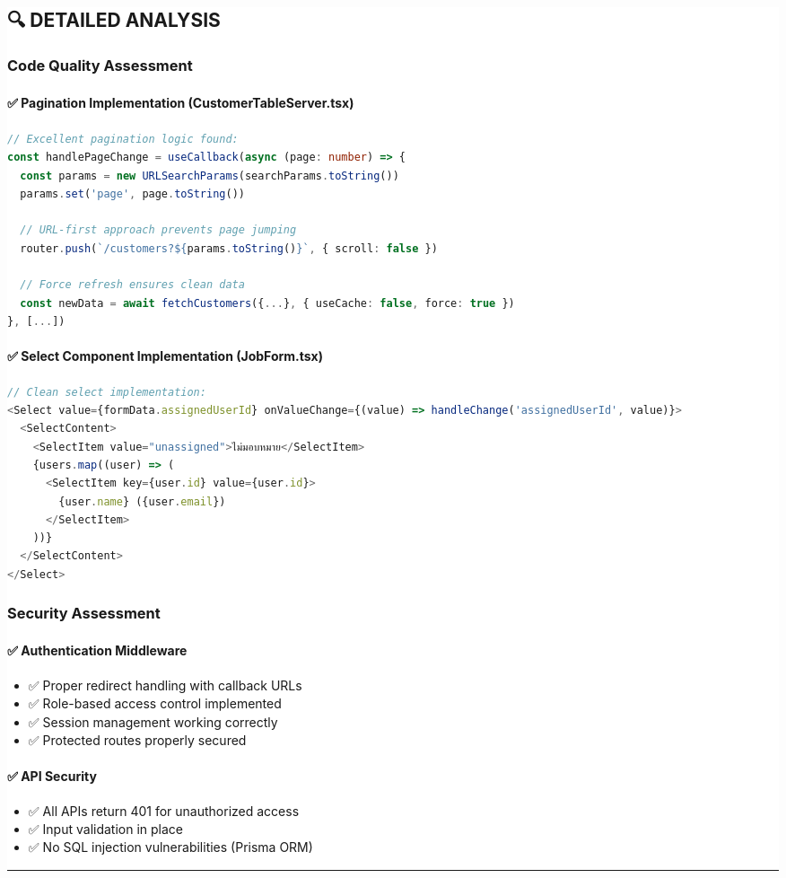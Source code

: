 
## 🔍 **DETAILED ANALYSIS**

### **Code Quality Assessment**

#### ✅ **Pagination Implementation (CustomerTableServer.tsx)**
```typescript
// Excellent pagination logic found:
const handlePageChange = useCallback(async (page: number) => {
  const params = new URLSearchParams(searchParams.toString())
  params.set('page', page.toString())

  // URL-first approach prevents page jumping
  router.push(`/customers?${params.toString()}`, { scroll: false })

  // Force refresh ensures clean data
  const newData = await fetchCustomers({...}, { useCache: false, force: true })
}, [...])
```

#### ✅ **Select Component Implementation (JobForm.tsx)**
```typescript
// Clean select implementation:
<Select value={formData.assignedUserId} onValueChange={(value) => handleChange('assignedUserId', value)}>
  <SelectContent>
    <SelectItem value="unassigned">ไม่มอบหมาย</SelectItem>
    {users.map((user) => (
      <SelectItem key={user.id} value={user.id}>
        {user.name} ({user.email})
      </SelectItem>
    ))}
  </SelectContent>
</Select>
```

### **Security Assessment**

#### ✅ **Authentication Middleware**
- ✅ Proper redirect handling with callback URLs
- ✅ Role-based access control implemented
- ✅ Session management working correctly
- ✅ Protected routes properly secured

#### ✅ **API Security**
- ✅ All APIs return 401 for unauthorized access
- ✅ Input validation in place
- ✅ No SQL injection vulnerabilities (Prisma ORM)

---
